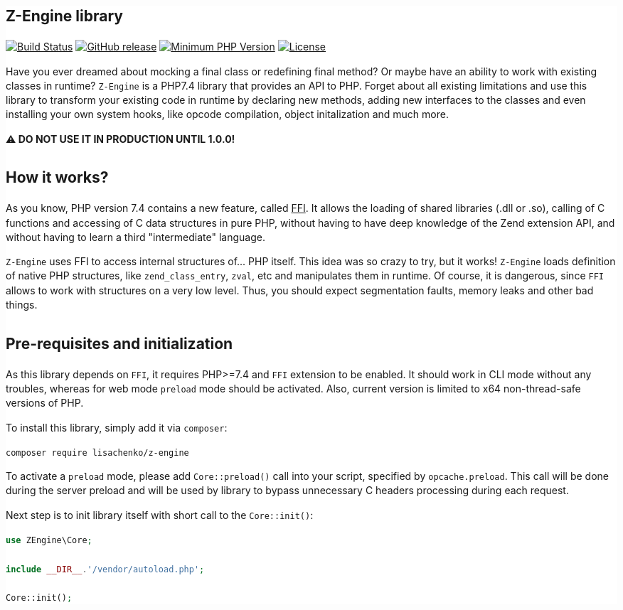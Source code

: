 Z-Engine library
-----------------

[![Build Status](https://img.shields.io/travis/com/lisachenko/z-engine/master)](https://travis-ci.org/lisachenko/z-engine)
[![GitHub release](https://img.shields.io/github/release/lisachenko/z-engine.svg)](https://github.com/lisachenko/z-engine/releases/latest)
[![Minimum PHP Version](http://img.shields.io/badge/php-%3E%3D%207.4-8892BF.svg)](https://php.net/)
[![License](https://img.shields.io/packagist/l/lisachenko/z-engine.svg)](https://packagist.org/packages/lisachenko/z-engine)

Have you ever dreamed about mocking a final class or redefining final method? Or maybe have an ability to work with existing classes in runtime?
`Z-Engine` is a PHP7.4 library that provides an API to PHP. Forget about all existing limitations and use this library to transform your existing code in runtime by declaring new methods, adding new interfaces to the classes and even installing your own system hooks, like opcode compilation, object initalization and much more.

**:warning: DO NOT USE IT IN PRODUCTION UNTIL 1.0.0!**

How it works?
------------

As you know, PHP version 7.4 contains a new feature, called [FFI](https://www.php.net/manual/en/book.ffi.php). It allows the loading of shared libraries (.dll or .so), calling of C functions and accessing of C data structures in pure PHP, without having to have deep knowledge of the Zend extension API, and without having to learn a third "intermediate" language.

`Z-Engine` uses FFI to access internal structures of... PHP itself. This idea was so crazy to try, but it works! `Z-Engine` loads definition of native PHP structures, like `zend_class_entry`, `zval`, etc and manipulates them in runtime. Of course, it is dangerous, since `FFI` allows to work with structures on a very low level. Thus, you should expect segmentation faults, memory leaks and other bad things.

Pre-requisites and initialization
--------------

As this library depends on `FFI`, it requires PHP>=7.4 and `FFI` extension to be enabled.
It should work in CLI mode without any troubles, whereas for web mode `preload` mode should be activated.
Also, current version is limited to x64 non-thread-safe versions of PHP.

To install this library, simply add it via `composer`:
```bash
composer require lisachenko/z-engine
```
To activate a `preload` mode, please add `Core::preload()` call into your script, specified by `opcache.preload`. This call will be done during the server preload and will be used by library to bypass unnecessary C headers processing during each request.

Next step is to init library itself with short call to the `Core::init()`:
```php
use ZEngine\Core;

include __DIR__.'/vendor/autoload.php';

Core::init();
```
